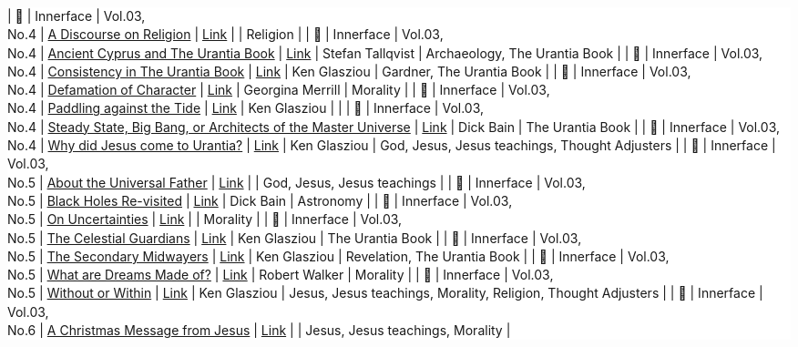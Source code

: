 | :white_square_button:   | Innerface | Vol.03, <br>No.4 | [A Discourse on Religion](/en/article/A_Discourse_on_Religion)                                                                                       | [Link](https://urantia-book.org/archive/newsletters/innerface/vol3_4/page2.html)  |                   | Religion                                                                 |
| :white_square_button:   | Innerface | Vol.03, <br>No.4 | [Ancient Cyprus and The Urantia Book](/en/article/Stefan_Tallqvist/Ancient_Cyprus_and_The_Urantia_Book)                                              | [Link](https://urantia-book.org/archive/newsletters/innerface/vol3_4/page4.html)  | Stefan Tallqvist  | Archaeology, The Urantia Book                                            |
| :white_square_button:   | Innerface | Vol.03, <br>No.4 | [Consistency in The Urantia Book](/en/article/Ken_Glasziou/Consistency_in_The_Urantia_Book_Personality)                                              | [Link](https://urantia-book.org/archive/newsletters/innerface/vol3_4/page10.html) | Ken Glasziou      | Gardner, The Urantia Book                                                |
| :white_square_button:   | Innerface | Vol.03, <br>No.4 | [Defamation of Character](/en/article/Georgina_Merrill/Defamation_of_Character)                                                                      | [Link](https://urantia-book.org/archive/newsletters/innerface/vol3_4/page5.html)  | Georgina Merrill  | Morality                                                                 |
| :white_square_button:   | Innerface | Vol.03, <br>No.4 | [Paddling against the Tide](/en/article/Ken_Glasziou/Paddling_Against_the_Tide)                                                                      | [Link](https://urantia-book.org/archive/newsletters/innerface/vol3_4/page13.html) | Ken Glasziou      |                                                                          |
| :white_square_button:   | Innerface | Vol.03, <br>No.4 | [Steady State, Big Bang, or Architects of the Master Universe](/en/article/Dick_Bain/Steady_State_Big_Bang_or_Architects_of_the_Master_Universe)     | [Link](https://urantia-book.org/archive/newsletters/innerface/vol3_4/page11.html) | Dick Bain         | The Urantia Book                                                         |
| :white_square_button:   | Innerface | Vol.03, <br>No.4 | [Why did Jesus come to Urantia?](/en/article/Ken_Glasziou/Why_Did_Jesus_come_to_Urantia)                                                             | [Link](https://urantia-book.org/archive/newsletters/innerface/vol3_4/page6.html)  | Ken Glasziou      | God, Jesus, Jesus teachings, Thought Adjusters                           |
| :white_square_button:   | Innerface | Vol.03, <br>No.5 | [About the Universal Father](/en/article/About_the_Universal_Father)                                                                                 | [Link](https://urantia-book.org/archive/newsletters/innerface/vol3_5/page2.html)  |                   | God, Jesus, Jesus teachings                                              |
| :white_square_button:   | Innerface | Vol.03, <br>No.5 | [Black Holes Re-visited](/en/article/Dick_Bain/Black_Holes_Re_visited)                                                                               | [Link](https://urantia-book.org/archive/newsletters/innerface/vol3_5/page15.html) | Dick Bain         | Astronomy                                                                |
| :white_square_button:   | Innerface | Vol.03, <br>No.5 | [On Uncertainties](/en/article/On_Uncertainties)                                                                                                     | [Link](https://urantia-book.org/archive/newsletters/innerface/vol3_5/page8.html)  |                   | Morality                                                                 |
| :white_square_button:   | Innerface | Vol.03, <br>No.5 | [The Celestial Guardians](/en/article/Ken_Glasziou/The_Celestial_Guardians)                                                                          | [Link](https://urantia-book.org/archive/newsletters/innerface/vol3_5/page7.html)  | Ken Glasziou      | The Urantia Book                                                         |
| :white_square_button:   | Innerface | Vol.03, <br>No.5 | [The Secondary Midwayers](/en/article/Ken_Glasziou/The_Ridiculous_Passenger_Birds_and_Secondary_Midwayers)                                           | [Link](https://urantia-book.org/archive/newsletters/innerface/vol3_5/page5.html)  | Ken Glasziou      | Revelation, The Urantia Book                                             |
| :white_square_button:   | Innerface | Vol.03, <br>No.5 | [What are Dreams Made of?](/en/article/Robert_Walker/What_Are_Dreams_Made_Of)                                                                        | [Link](https://urantia-book.org/archive/newsletters/innerface/vol3_5/page9.html)  | Robert Walker     | Morality                                                                 |
| :white_square_button:   | Innerface | Vol.03, <br>No.5 | [Without or Within](/en/article/Ken_Glasziou/Without_or_Within)                                                                                      | [Link](https://urantia-book.org/archive/newsletters/innerface/vol3_5/page11.html) | Ken Glasziou      | Jesus, Jesus teachings, Morality, Religion, Thought Adjusters            |
| :white_square_button:   | Innerface | Vol.03, <br>No.6 | [A Christmas Message from Jesus](/en/article/A_Christmas_Message_to_all_Urantia_Book_Readers)                                                        | [Link](https://urantia-book.org/archive/newsletters/innerface/vol3_6/page2.html)  |                   | Jesus, Jesus teachings, Morality                                         |